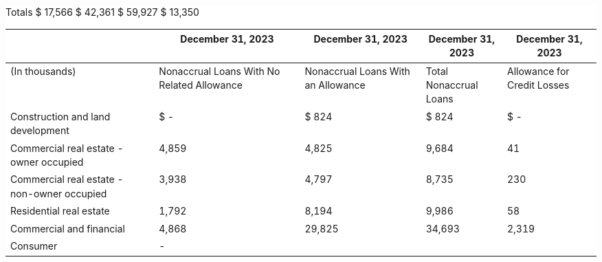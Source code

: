 <td>Totals</td>
<td>$ 17,566</td>
<td>$ 42,361</td>
<td>$ 59,927</td>
<td>$ 13,350</td>
</tr>
</tbody>
</table>
<table>
<thead>
<tr>
<th></th>
<th>December 31, 2023</th>
<th>December 31, 2023</th>
<th>December 31, 2023</th>
<th>December 31, 2023</th>
</tr>
</thead>
<tbody>
<tr>
<td>(In thousands)</td>
<td>Nonaccrual Loans With No Related Allowance</td>
<td>Nonaccrual Loans With an Allowance</td>
<td>Total Nonaccrual Loans</td>
<td>Allowance for Credit Losses</td>
</tr>
<tr>
<td>Construction and land development</td>
<td>$ -</td>
<td>$ 824</td>
<td>$ 824</td>
<td>$ -</td>
</tr>
<tr>
<td>Commercial real estate - owner occupied</td>
<td>4,859</td>
<td>4,825</td>
<td>9,684</td>
<td>41</td>
</tr>
<tr>
<td>Commercial real estate - non-owner occupied</td>
<td>3,938</td>
<td>4,797</td>
<td>8,735</td>
<td>230</td>
</tr>
<tr>
<td>Residential real estate</td>
<td>1,792</td>
<td>8,194</td>
<td>9,986</td>
<td>58</td>
</tr>
<tr>
<td>Commercial and financial</td>
<td>4,868</td>
<td>29,825</td>
<td>34,693</td>
<td>2,319</td>
</tr>
<tr>
<td>Consumer</td>
<td>-</td>